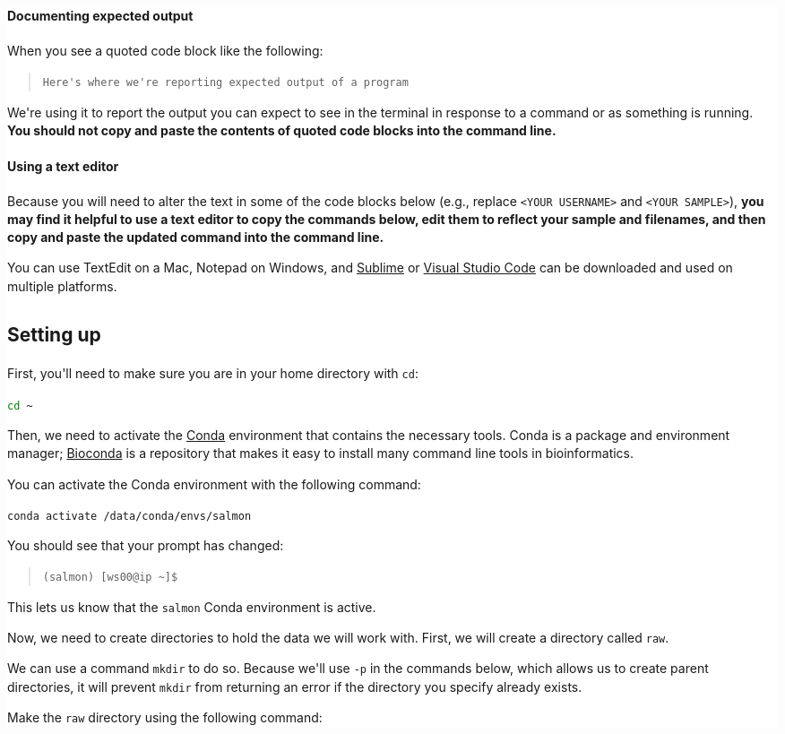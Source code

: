 #### Documenting expected output

When you see a quoted code block like the following:

> ```
> Here's where we're reporting expected output of a program
> ```

We're using it to report the output you can expect to see in the terminal in response to a command or as something is running.
**You should not copy and paste the contents of quoted code blocks into the command line.**

#### Using a text editor

Because you will need to alter the text in some of the code blocks below (e.g., replace `<YOUR USERNAME>` and `<YOUR SAMPLE>`), **you may find it helpful to use a text editor to copy the commands below, edit them to reflect your sample and filenames, and then copy and paste the updated command into the command line.**

You can use TextEdit on a Mac, Notepad on Windows, and [Sublime](https://www.sublimetext.com/) or [Visual Studio Code](https://code.visualstudio.com/) can be downloaded and used on multiple platforms.


## Setting up

First, you'll need to make sure you are in your home directory with `cd`:

```sh
cd ~
```

Then, we need to activate the [Conda](https://en.wikipedia.org/wiki/Conda_%28package_manager%29) environment that contains the necessary tools.
Conda is a package and environment manager; [Bioconda](https://bioconda.github.io/) is a repository that makes it easy to install many command line tools in bioinformatics.

You can activate the Conda environment with the following command:

```sh
conda activate /data/conda/envs/salmon
```

You should see that your prompt has changed:

> ```
> (salmon) [ws00@ip ~]$
> ```

This lets us know that the `salmon` Conda environment is active.

Now, we need to create directories to hold the data we will work with.
First, we will create a directory called `raw`.

We can use a command `mkdir` to do so.
Because we'll use `-p` in the commands below, which allows us to create parent directories, it will prevent `mkdir` from returning an error if the directory you specify already exists.

Make the `raw` directory using the following command:
